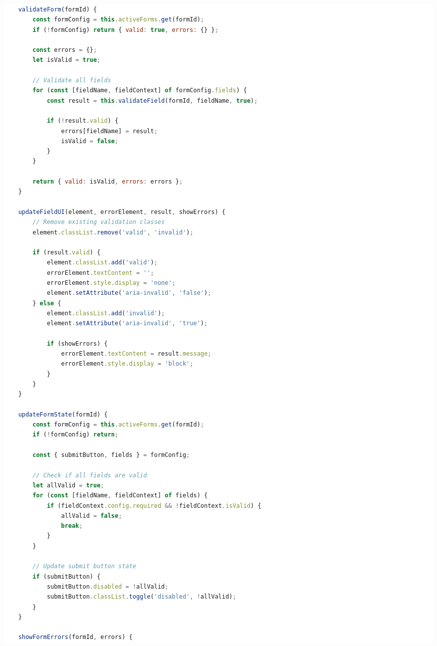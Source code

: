 ```javascript
    validateForm(formId) {
        const formConfig = this.activeForms.get(formId);
        if (!formConfig) return { valid: true, errors: {} };

        const errors = {};
        let isValid = true;

        // Validate all fields
        for (const [fieldName, fieldContext] of formConfig.fields) {
            const result = this.validateField(formId, fieldName, true);

            if (!result.valid) {
                errors[fieldName] = result;
                isValid = false;
            }
        }

        return { valid: isValid, errors: errors };
    }

    updateFieldUI(element, errorElement, result, showErrors) {
        // Remove existing validation classes
        element.classList.remove('valid', 'invalid');

        if (result.valid) {
            element.classList.add('valid');
            errorElement.textContent = '';
            errorElement.style.display = 'none';
            element.setAttribute('aria-invalid', 'false');
        } else {
            element.classList.add('invalid');
            element.setAttribute('aria-invalid', 'true');

            if (showErrors) {
                errorElement.textContent = result.message;
                errorElement.style.display = 'block';
            }
        }
    }

    updateFormState(formId) {
        const formConfig = this.activeForms.get(formId);
        if (!formConfig) return;

        const { submitButton, fields } = formConfig;

        // Check if all fields are valid
        let allValid = true;
        for (const [fieldName, fieldContext] of fields) {
            if (fieldContext.config.required && !fieldContext.isValid) {
                allValid = false;
                break;
            }
        }

        // Update submit button state
        if (submitButton) {
            submitButton.disabled = !allValid;
            submitButton.classList.toggle('disabled', !allValid);
        }
    }

    showFormErrors(formId, errors) {
```
